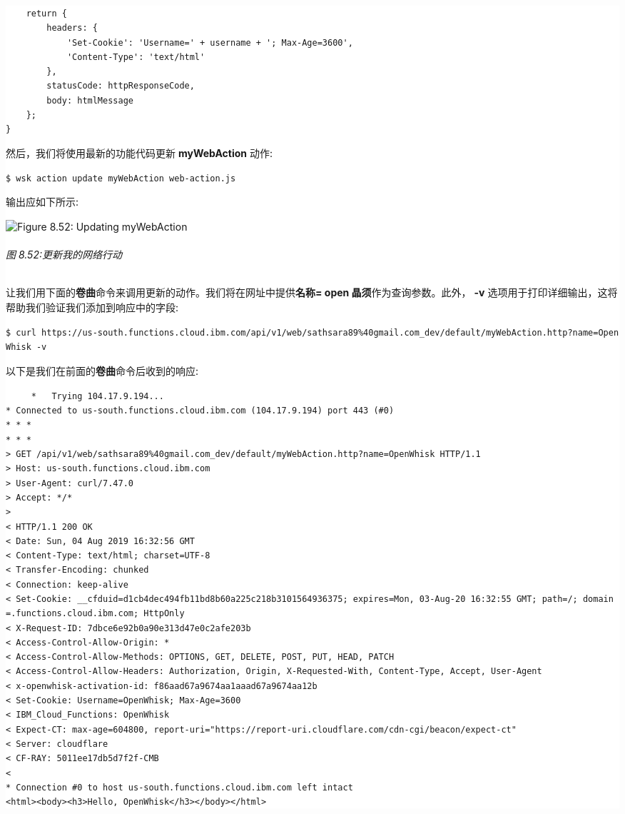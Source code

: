 ```
    return {
        headers: {
            'Set-Cookie': 'Username=' + username + '; Max-Age=3600',
            'Content-Type': 'text/html'
        },
        statusCode: httpResponseCode,
        body: htmlMessage 
    };
}
```

然后，我们将使用最新的功能代码更新 **myWebAction** 动作:

```
$ wsk action update myWebAction web-action.js
```

输出应如下所示:

![Figure 8.52: Updating myWebAction ](image/C12607_08_52.jpg)

###### 图 8.52:更新我的网络行动

让我们用下面的**卷曲**命令来调用更新的动作。我们将在网址中提供**名称= open 晶须**作为查询参数。此外， **-v** 选项用于打印详细输出，这将帮助我们验证我们添加到响应中的字段:

```
$ curl https://us-south.functions.cloud.ibm.com/api/v1/web/sathsara89%40gmail.com_dev/default/myWebAction.http?name=OpenWhisk -v
```

以下是我们在前面的**卷曲**命令后收到的响应:

```
     *   Trying 104.17.9.194...
* Connected to us-south.functions.cloud.ibm.com (104.17.9.194) port 443 (#0)
* * * 
* * * 
> GET /api/v1/web/sathsara89%40gmail.com_dev/default/myWebAction.http?name=OpenWhisk HTTP/1.1
> Host: us-south.functions.cloud.ibm.com
> User-Agent: curl/7.47.0
> Accept: */*
> 
< HTTP/1.1 200 OK
< Date: Sun, 04 Aug 2019 16:32:56 GMT
< Content-Type: text/html; charset=UTF-8
< Transfer-Encoding: chunked
< Connection: keep-alive
< Set-Cookie: __cfduid=d1cb4dec494fb11bd8b60a225c218b3101564936375; expires=Mon, 03-Aug-20 16:32:55 GMT; path=/; domain=.functions.cloud.ibm.com; HttpOnly
< X-Request-ID: 7dbce6e92b0a90e313d47e0c2afe203b
< Access-Control-Allow-Origin: *
< Access-Control-Allow-Methods: OPTIONS, GET, DELETE, POST, PUT, HEAD, PATCH
< Access-Control-Allow-Headers: Authorization, Origin, X-Requested-With, Content-Type, Accept, User-Agent
< x-openwhisk-activation-id: f86aad67a9674aa1aaad67a9674aa12b
< Set-Cookie: Username=OpenWhisk; Max-Age=3600
< IBM_Cloud_Functions: OpenWhisk
< Expect-CT: max-age=604800, report-uri="https://report-uri.cloudflare.com/cdn-cgi/beacon/expect-ct"
< Server: cloudflare
< CF-RAY: 5011ee17db5d7f2f-CMB
< 
* Connection #0 to host us-south.functions.cloud.ibm.com left intact
<html><body><h3>Hello, OpenWhisk</h3></body></html>
```
